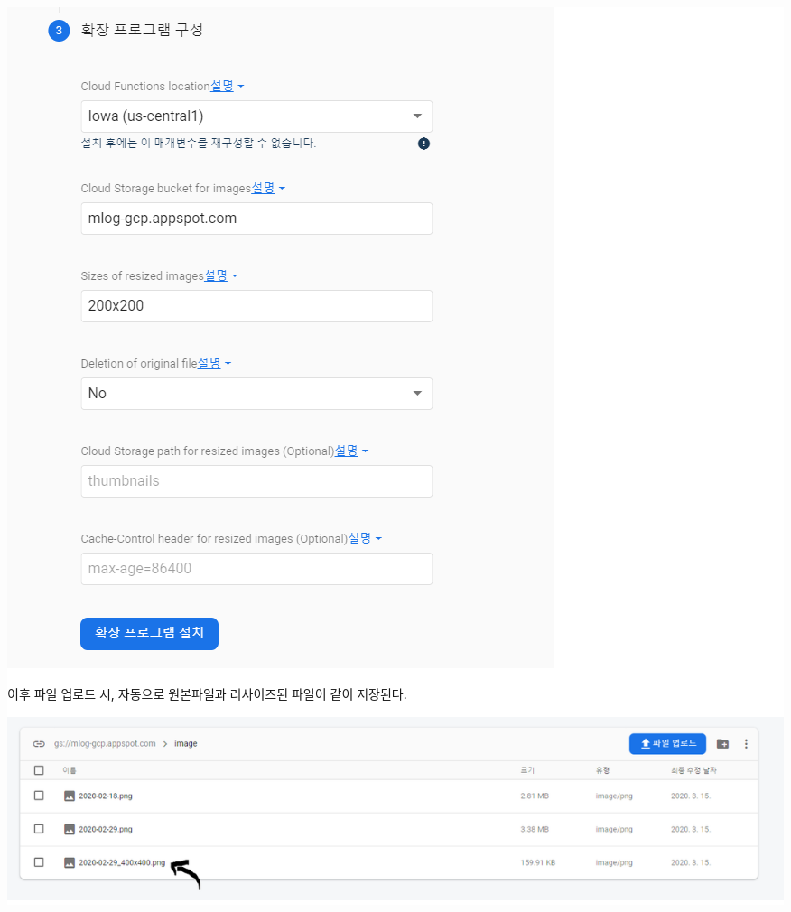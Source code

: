 ![image-20200315190000257](.\image\image-20200315190000257.png)



이후 파일 업로드 시, 자동으로 원본파일과 리사이즈된 파일이 같이 저장된다.

![image-20200315191711918](.\image\image-20200315191711918.png)
